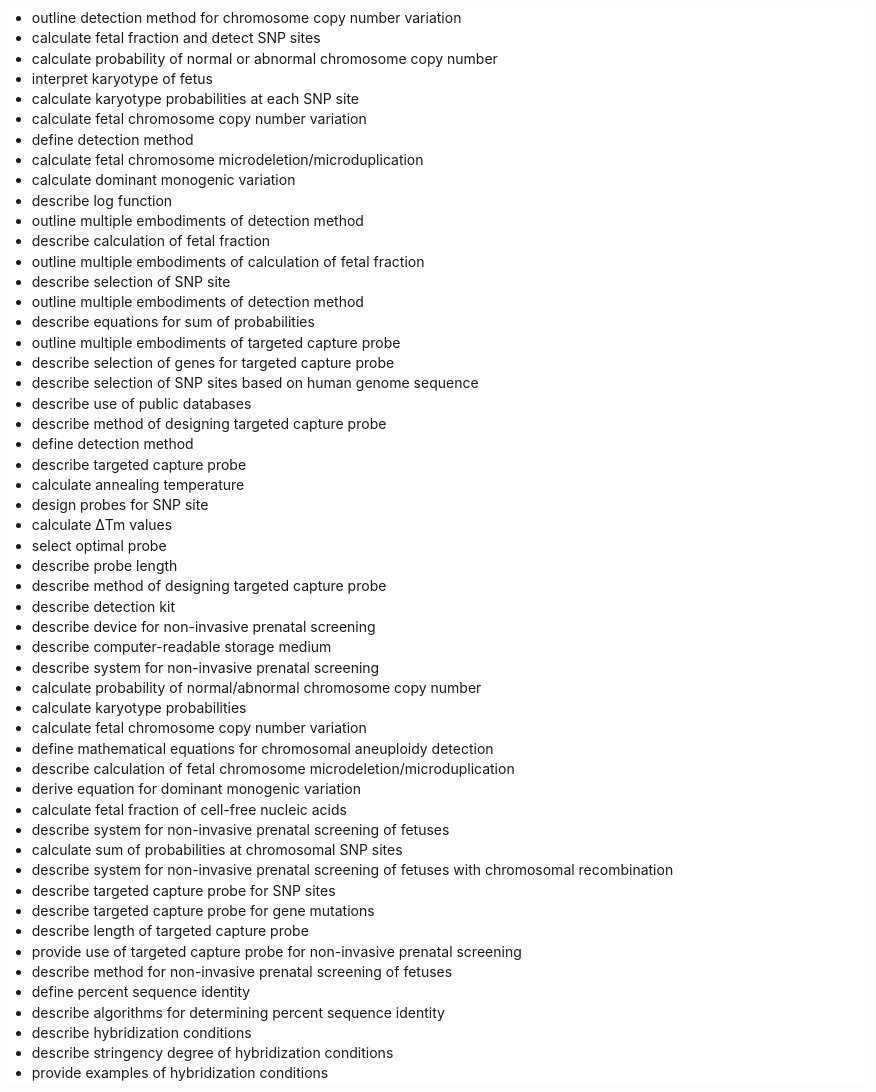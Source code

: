 - outline detection method for chromosome copy number variation
- calculate fetal fraction and detect SNP sites
- calculate probability of normal or abnormal chromosome copy number
- interpret karyotype of fetus
- calculate karyotype probabilities at each SNP site
- calculate fetal chromosome copy number variation
- define detection method
- calculate fetal chromosome microdeletion/microduplication
- calculate dominant monogenic variation
- describe log function
- outline multiple embodiments of detection method
- describe calculation of fetal fraction
- outline multiple embodiments of calculation of fetal fraction
- describe selection of SNP site
- outline multiple embodiments of detection method
- describe equations for sum of probabilities
- outline multiple embodiments of targeted capture probe
- describe selection of genes for targeted capture probe
- describe selection of SNP sites based on human genome sequence
- describe use of public databases
- describe method of designing targeted capture probe
- define detection method
- describe targeted capture probe
- calculate annealing temperature
- design probes for SNP site
- calculate ΔTm values
- select optimal probe
- describe probe length
- describe method of designing targeted capture probe
- describe detection kit
- describe device for non-invasive prenatal screening
- describe computer-readable storage medium
- describe system for non-invasive prenatal screening
- calculate probability of normal/abnormal chromosome copy number
- calculate karyotype probabilities
- calculate fetal chromosome copy number variation
- define mathematical equations for chromosomal aneuploidy detection
- describe calculation of fetal chromosome microdeletion/microduplication
- derive equation for dominant monogenic variation
- calculate fetal fraction of cell-free nucleic acids
- describe system for non-invasive prenatal screening of fetuses
- calculate sum of probabilities at chromosomal SNP sites
- describe system for non-invasive prenatal screening of fetuses with chromosomal recombination
- describe targeted capture probe for SNP sites
- describe targeted capture probe for gene mutations
- describe length of targeted capture probe
- provide use of targeted capture probe for non-invasive prenatal screening
- describe method for non-invasive prenatal screening of fetuses
- define percent sequence identity
- describe algorithms for determining percent sequence identity
- describe hybridization conditions
- describe stringency degree of hybridization conditions
- provide examples of hybridization conditions

